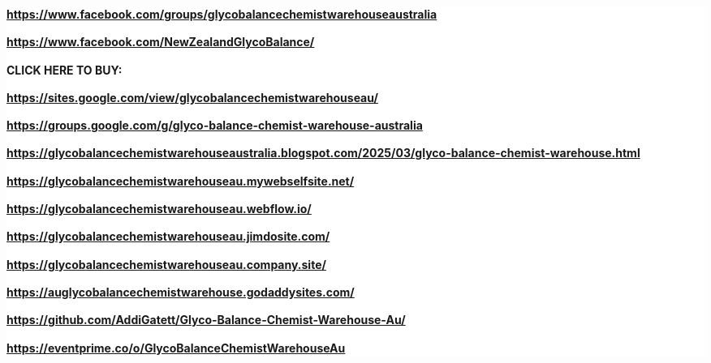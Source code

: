 <p><a href="https://www.facebook.com/groups/glycobalancechemistwarehouseaustralia"><strong>https://www.facebook.com/groups/glycobalancechemistwarehouseaustralia</strong></a></p>
<p><a href="https://www.facebook.com/NewZealandGlycoBalance/"><strong>https://www.facebook.com/NewZealandGlycoBalance/</strong></a></p>
<p><span lang="en-US"><strong>C</strong></span><span lang="en-US"><strong>LICK HERE TO BUY:</strong></span></p>
<p align="left"><a href="https://sites.google.com/view/glycobalancechemistwarehouseau/"><span lang="en-US"><strong>https://sites.google.com/view/glycobalancechemistwarehouseau/</strong></span></a></p>
<p align="left"><a href="https://groups.google.com/g/glyco-balance-chemist-warehouse-australia"><span lang="en-US"><strong>https://groups.google.com/g/glyco-balance-chemist-warehouse-australia</strong></span></a></p>
<p align="left"><a href="https://glycobalancechemistwarehouseaustralia.blogspot.com/2025/03/glyco-balance-chemist-warehouse.html"><span lang="en-US"><strong>https://glycobalancechemistwarehouseaustralia.blogspot.com/2025/03/glyco-balance-chemist-warehouse.html</strong></span></a></p>
<p align="left"><a href="https://glycobalancechemistwarehouseau.mywebselfsite.net/"><span lang="en-US"><strong>https://glycobalancechemistwarehouseau.mywebselfsite.net/</strong></span></a></p>
<p align="left"><a href="https://glycobalancechemistwarehouseau.webflow.io/"><span lang="en-US"><strong>https://glycobalancechemistwarehouseau.webflow.io/</strong></span></a></p>
<p align="left"><a href="https://glycobalancechemistwarehouseau.jimdosite.com/"><span lang="en-US"><strong>https://glycobalancechemistwarehouseau.jimdosite.com/</strong></span></a></p>
<p align="left"><a href="https://glycobalancechemistwarehouseau.company.site/"><span lang="en-US"><strong>https://glycobalancechemistwarehouseau.company.site/</strong></span></a></p>
<p align="left"><a href="https://auglycobalancechemistwarehouse.godaddysites.com/"><span lang="en-US"><strong>https://auglycobalancechemistwarehouse.godaddysites.com/</strong></span></a></p>
<p align="left"><a href="https://github.com/AddiGatett/Glyco-Balance-Chemist-Warehouse-Au/"><span lang="en-US"><strong>https://github.com/AddiGatett/Glyco-Balance-Chemist-Warehouse-Au/</strong></span></a></p>
<p align="left"><a href="https://eventprime.co/o/GlycoBalanceChemistWarehouseAu"><span lang="en-US"><strong>https://eventprime.co/o/GlycoBalanceChemistWarehouseAu</strong></span></a></p>
